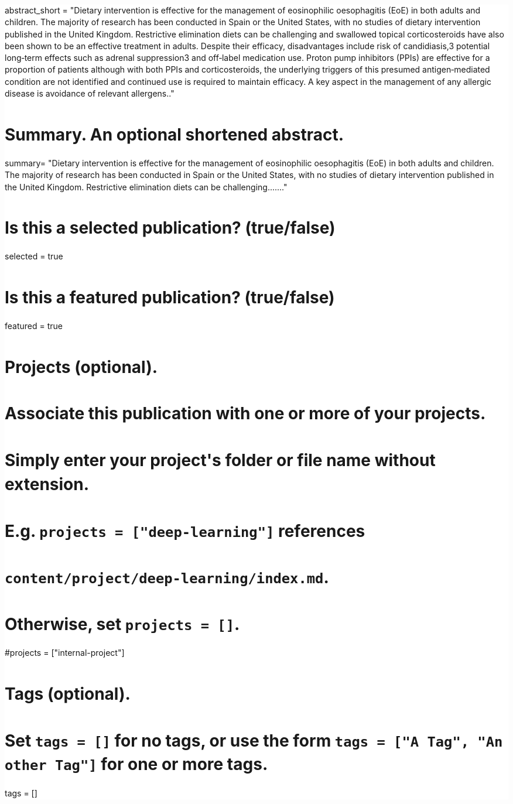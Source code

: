 abstract_short = "Dietary intervention is effective for the management of eosinophilic oesophagitis (EoE) in both adults and children. The majority of research has been conducted in Spain or the United States, with no studies of dietary intervention published in the United Kingdom. Restrictive elimination diets can be challenging and swallowed topical corticosteroids have also been shown to be an effective treatment in adults. Despite their efficacy, disadvantages include risk of candidiasis,3 potential long‐term effects such as adrenal suppression3 and off‐label medication use. Proton pump inhibitors (PPIs) are effective for a proportion of patients  although with both PPIs and corticosteroids, the underlying triggers of this presumed antigen‐mediated condition are not identified and continued use is required to maintain efficacy. A key aspect in the management of any allergic disease is avoidance of relevant allergens.."

# Summary. An optional shortened abstract.
summary= "Dietary intervention is effective for the management of eosinophilic oesophagitis (EoE) in both adults and children. The majority of research has been conducted in Spain or the United States, with no studies of dietary intervention published in the United Kingdom. Restrictive elimination diets can be challenging......."

# Is this a selected publication? (true/false)
selected = true

# Is this a featured publication? (true/false)
featured = true

# Projects (optional).
#   Associate this publication with one or more of your projects.
#   Simply enter your project's folder or file name without extension.
#   E.g. `projects = ["deep-learning"]` references 
#   `content/project/deep-learning/index.md`.
#   Otherwise, set `projects = []`.
#projects = ["internal-project"]

# Tags (optional).
#   Set `tags = []` for no tags, or use the form `tags = ["A Tag", "Another Tag"]` for one or more tags.
tags = []
